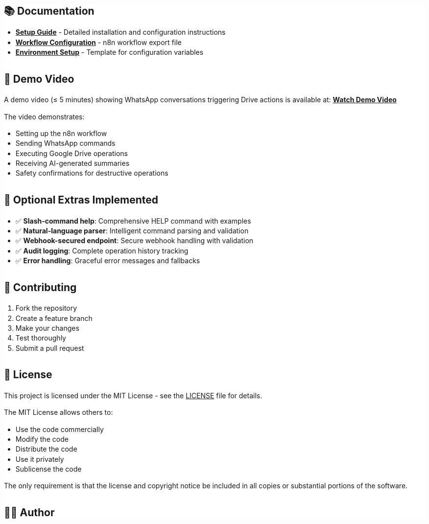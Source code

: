 ## 📚 **Documentation**

- [**Setup Guide**](docs/setup-guide.md) - Detailed installation and configuration instructions
- [**Workflow Configuration**](workflow.json) - n8n workflow export file
- [**Environment Setup**](env.example) - Template for configuration variables

## 🎥 **Demo Video**

A demo video (≤ 5 minutes) showing WhatsApp conversations triggering Drive actions is available at: [**Watch Demo Video**](https://drive.google.com/file/d/18G8BRktcWHCHp6cxZq149zL3xjRoa4CS/view?usp=sharing)

The video demonstrates:
- Setting up the n8n workflow
- Sending WhatsApp commands
- Executing Google Drive operations
- Receiving AI-generated summaries
- Safety confirmations for destructive operations

## 🚀 **Optional Extras Implemented**

- ✅ **Slash-command help**: Comprehensive HELP command with examples
- ✅ **Natural-language parser**: Intelligent command parsing and validation
- ✅ **Webhook-secured endpoint**: Secure webhook handling with validation
- ✅ **Audit logging**: Complete operation history tracking
- ✅ **Error handling**: Graceful error messages and fallbacks

## 🤝 **Contributing**

1. Fork the repository
2. Create a feature branch
3. Make your changes
4. Test thoroughly
5. Submit a pull request

## 📄 **License**

This project is licensed under the MIT License - see the [LICENSE](LICENSE) file for details.

The MIT License allows others to:
- Use the code commercially
- Modify the code
- Distribute the code
- Use it privately
- Sublicense the code

The only requirement is that the license and copyright notice be included in all copies or substantial portions of the software.

## 👨‍💻 **Author**
